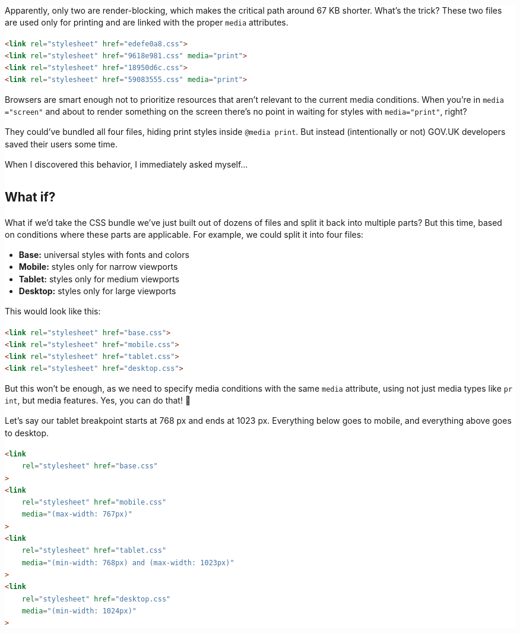 Apparently, only two are render-blocking, which makes the critical path around 67 KB shorter. What’s the trick? These two files are used only for printing and are linked with the proper `media` attributes.

```html
<link rel="stylesheet" href="edefe0a8.css">
<link rel="stylesheet" href="9618e981.css" media="print">
<link rel="stylesheet" href="18950d6c.css">
<link rel="stylesheet" href="59083555.css" media="print">
```

Browsers are smart enough not to prioritize resources that aren’t relevant to the current media conditions. When you’re in `media="screen"` and about to render something on the screen there’s no point in waiting for styles with `media="print"`, right?

They could’ve bundled all four files, hiding print styles inside `@media print`. But instead (intentionally or not) GOV.UK developers saved their users some time.

When I discovered this behavior, I immediately asked myself…

## What if?

What if we’d take the CSS bundle we’ve just built out of dozens of files and split it back into multiple parts? But this time, based on conditions where these parts are applicable. For example, we could split it into four files:

- **Base:** universal styles with fonts and colors
- **Mobile:** styles only for narrow viewports
- **Tablet:** styles only for medium viewports
- **Desktop:** styles only for large viewports

This would look like this:

```html
<link rel="stylesheet" href="base.css">
<link rel="stylesheet" href="mobile.css">
<link rel="stylesheet" href="tablet.css">
<link rel="stylesheet" href="desktop.css">
```

But this won’t be enough, as we need to specify media conditions with the same `media` attribute, using not just media types like `print`, but media features. Yes, you can do that! 🤯

Let’s say our tablet breakpoint starts at 768 px and ends at 1023 px. Everything below goes to mobile, and everything above goes to desktop.

```html
<link
    rel="stylesheet" href="base.css"
>
<link
    rel="stylesheet" href="mobile.css"
    media="(max-width: 767px)"
>
<link
    rel="stylesheet" href="tablet.css"
    media="(min-width: 768px) and (max-width: 1023px)"
>
<link
    rel="stylesheet" href="desktop.css"
    media="(min-width: 1024px)"
>
```
